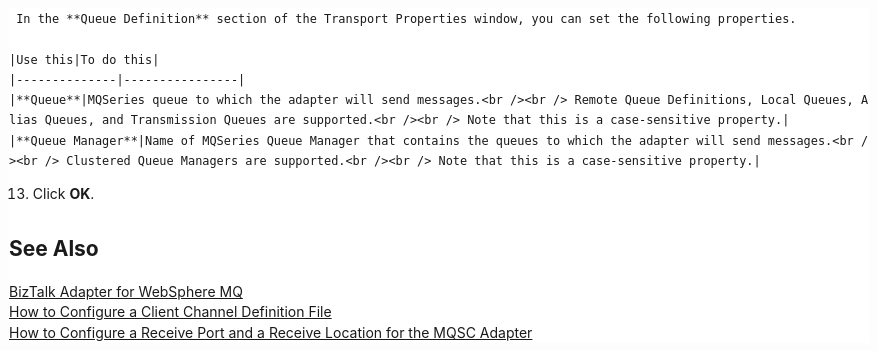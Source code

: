      In the **Queue Definition** section of the Transport Properties window, you can set the following properties.  
  
    |Use this|To do this|  
    |--------------|----------------|  
    |**Queue**|MQSeries queue to which the adapter will send messages.<br /><br /> Remote Queue Definitions, Local Queues, Alias Queues, and Transmission Queues are supported.<br /><br /> Note that this is a case-sensitive property.|  
    |**Queue Manager**|Name of MQSeries Queue Manager that contains the queues to which the adapter will send messages.<br /><br /> Clustered Queue Managers are supported.<br /><br /> Note that this is a case-sensitive property.|  
  
13. Click **OK**.  
  
## See Also  
 [BizTalk Adapter for WebSphere MQ](../core/biztalk-adapter-for-websphere-mq2.md)   
 [How to Configure a Client Channel Definition File](../core/how-to-configure-a-client-channel-definition-file2.md)   
 [How to Configure a Receive Port and a Receive Location for the MQSC Adapter](../core/how-to-configure-a-receive-port-and-a-receive-location-for-the-mqsc-adapter2.md)
